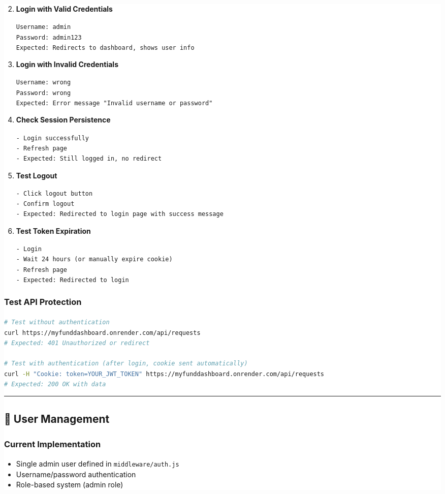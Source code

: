 2. **Login with Valid Credentials**
   ```
   Username: admin
   Password: admin123
   Expected: Redirects to dashboard, shows user info
   ```

3. **Login with Invalid Credentials**
   ```
   Username: wrong
   Password: wrong
   Expected: Error message "Invalid username or password"
   ```

4. **Check Session Persistence**
   ```
   - Login successfully
   - Refresh page
   - Expected: Still logged in, no redirect
   ```

5. **Test Logout**
   ```
   - Click logout button
   - Confirm logout
   - Expected: Redirected to login page with success message
   ```

6. **Test Token Expiration**
   ```
   - Login
   - Wait 24 hours (or manually expire cookie)
   - Refresh page
   - Expected: Redirected to login
   ```

### Test API Protection

```bash
# Test without authentication
curl https://myfunddashboard.onrender.com/api/requests
# Expected: 401 Unauthorized or redirect

# Test with authentication (after login, cookie sent automatically)
curl -H "Cookie: token=YOUR_JWT_TOKEN" https://myfunddashboard.onrender.com/api/requests
# Expected: 200 OK with data
```

---

## 🎯 User Management

### Current Implementation
- Single admin user defined in `middleware/auth.js`
- Username/password authentication
- Role-based system (admin role)
